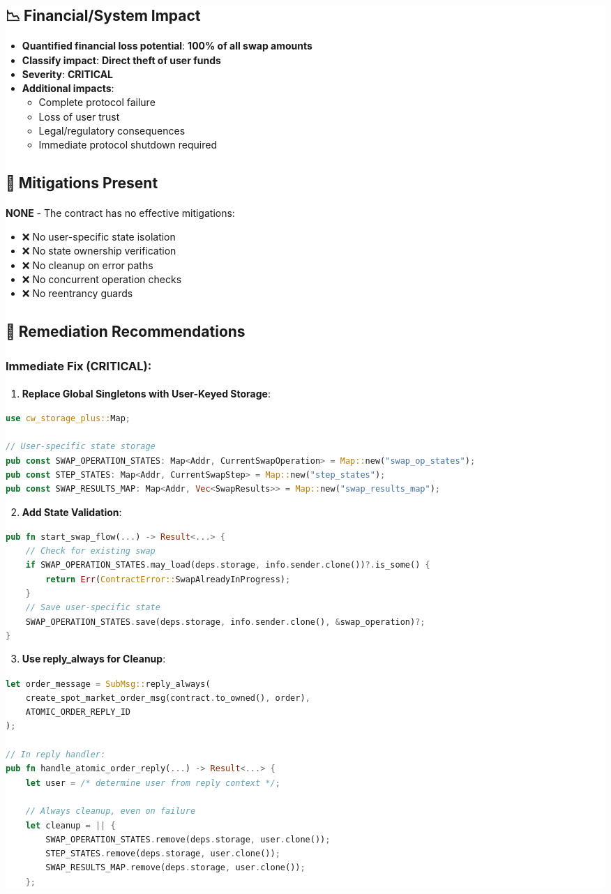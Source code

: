 ## 📉 Financial/System Impact

- **Quantified financial loss potential**: **100% of all swap amounts**
- **Classify impact**: **Direct theft of user funds**
- **Severity**: **CRITICAL**
- **Additional impacts**:
  - Complete protocol failure
  - Loss of user trust
  - Legal/regulatory consequences
  - Immediate protocol shutdown required

## 🧰 Mitigations Present

**NONE** - The contract has no effective mitigations:
- ❌ No user-specific state isolation
- ❌ No state ownership verification
- ❌ No cleanup on error paths
- ❌ No concurrent operation checks
- ❌ No reentrancy guards

## 🧬 Remediation Recommendations

### Immediate Fix (CRITICAL):

1. **Replace Global Singletons with User-Keyed Storage**:
```rust
use cw_storage_plus::Map;

// User-specific state storage
pub const SWAP_OPERATION_STATES: Map<Addr, CurrentSwapOperation> = Map::new("swap_op_states");
pub const STEP_STATES: Map<Addr, CurrentSwapStep> = Map::new("step_states");
pub const SWAP_RESULTS_MAP: Map<Addr, Vec<SwapResults>> = Map::new("swap_results_map");
```

2. **Add State Validation**:
```rust
pub fn start_swap_flow(...) -> Result<...> {
    // Check for existing swap
    if SWAP_OPERATION_STATES.may_load(deps.storage, info.sender.clone())?.is_some() {
        return Err(ContractError::SwapAlreadyInProgress);
    }
    // Save user-specific state
    SWAP_OPERATION_STATES.save(deps.storage, info.sender.clone(), &swap_operation)?;
}
```

3. **Use reply_always for Cleanup**:
```rust
let order_message = SubMsg::reply_always(
    create_spot_market_order_msg(contract.to_owned(), order), 
    ATOMIC_ORDER_REPLY_ID
);

// In reply handler:
pub fn handle_atomic_order_reply(...) -> Result<...> {
    let user = /* determine user from reply context */;

    // Always cleanup, even on failure
    let cleanup = || {
        SWAP_OPERATION_STATES.remove(deps.storage, user.clone());
        STEP_STATES.remove(deps.storage, user.clone());
        SWAP_RESULTS_MAP.remove(deps.storage, user.clone());
    };

```